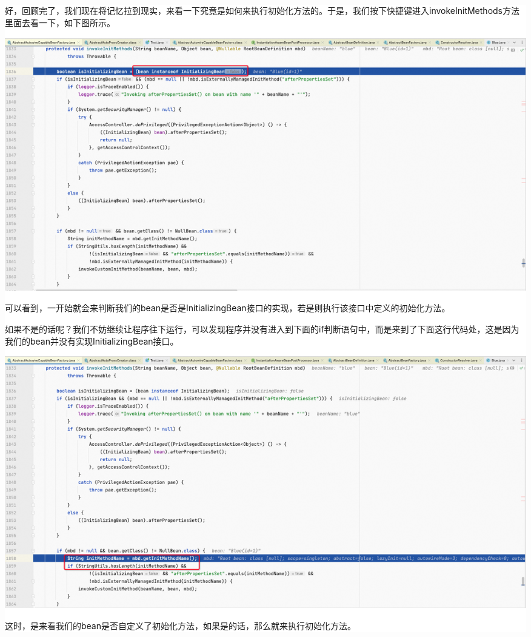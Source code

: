 好，回顾完了，我们现在将记忆拉到现实，来看一下究竟是如何来执行初始化方法的。于是，我们按下快捷键进入invokeInitMethods方法里面去看一下，如下图所示。

![](images/374.png)

可以看到，一开始就会来判断我们的bean是否是InitializingBean接口的实现，若是则执行该接口中定义的初始化方法。

如果不是的话呢？我们不妨继续让程序往下运行，可以发现程序并没有进入到下面的if判断语句中，而是来到了下面这行代码处，这是因为我们的bean并没有实现InitializingBean接口。

![](images/375.png)

这时，是来看我们的bean是否自定义了初始化方法，如果是的话，那么就来执行初始化方法。
